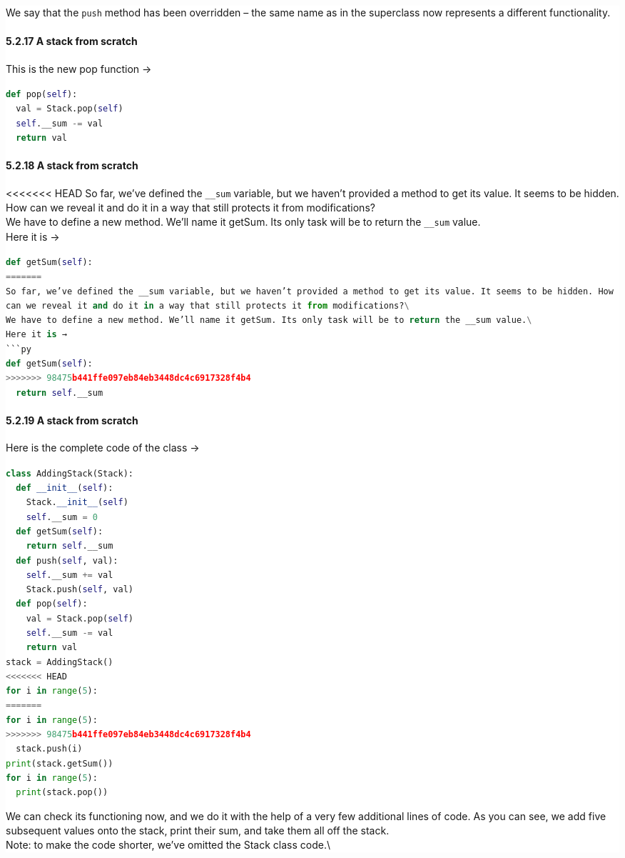 We say that the `push` method has been overridden – the same name as in the superclass now represents a different functionality.

#### 5.2.17 A stack from scratch
This is the new pop function →
```py
def pop(self):
  val = Stack.pop(self)
  self.__sum -= val
  return val
```

#### 5.2.18 A stack from scratch
<<<<<<< HEAD
So far, we’ve defined the `__sum` variable, but we haven’t provided a method to get its value. It seems to be hidden. How can we reveal it and do it in a way that still protects it from modifications?\
We have to define a new method. We’ll name it getSum. Its only task will be to return the `__sum` value.\
Here it is →
```py
def getSum(self):
=======
So far, we’ve defined the __sum variable, but we haven’t provided a method to get its value. It seems to be hidden. How can we reveal it and do it in a way that still protects it from modifications?\
We have to define a new method. We’ll name it getSum. Its only task will be to return the __sum value.\
Here it is →
```py
def getSum(self): 
>>>>>>> 98475b441ffe097eb84eb3448dc4c6917328f4b4
  return self.__sum
```

#### 5.2.19 A stack from scratch
Here is the complete code of the class →
```py
class AddingStack(Stack):
  def __init__(self):
    Stack.__init__(self)
    self.__sum = 0
  def getSum(self):
    return self.__sum
  def push(self, val):
    self.__sum += val
    Stack.push(self, val)
  def pop(self):
    val = Stack.pop(self)
    self.__sum -= val
    return val
stack = AddingStack()
<<<<<<< HEAD
for i in range(5): 
=======
for i in range(5):  
>>>>>>> 98475b441ffe097eb84eb3448dc4c6917328f4b4
  stack.push(i)
print(stack.getSum())
for i in range(5):
  print(stack.pop())
```
We can check its functioning now, and we do it with the help of a very few additional lines of code. As you can see, we add five subsequent values onto the stack, print their sum, and take them all off the stack.\
Note: to make the code shorter, we’ve omitted the Stack class code.\